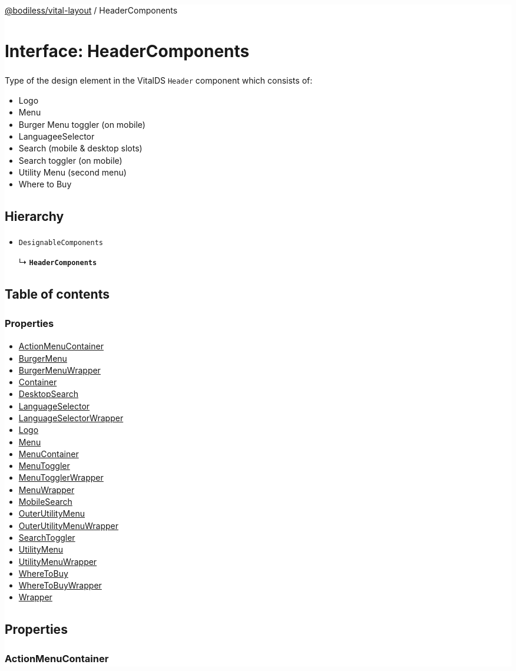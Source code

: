 [@bodiless/vital-layout](../README.md) / HeaderComponents

# Interface: HeaderComponents

Type of the design element in the VitalDS `Header` component which consists of:
- Logo
- Menu
- Burger Menu toggler (on mobile)
- LanguageeSelector
- Search (mobile & desktop slots)
- Search toggler (on mobile)
- Utility Menu (second menu)
- Where to Buy

## Hierarchy

- `DesignableComponents`

  ↳ **`HeaderComponents`**

## Table of contents

### Properties

- [ActionMenuContainer](HeaderComponents.md#actionmenucontainer)
- [BurgerMenu](HeaderComponents.md#burgermenu)
- [BurgerMenuWrapper](HeaderComponents.md#burgermenuwrapper)
- [Container](HeaderComponents.md#container)
- [DesktopSearch](HeaderComponents.md#desktopsearch)
- [LanguageSelector](HeaderComponents.md#languageselector)
- [LanguageSelectorWrapper](HeaderComponents.md#languageselectorwrapper)
- [Logo](HeaderComponents.md#logo)
- [Menu](HeaderComponents.md#menu)
- [MenuContainer](HeaderComponents.md#menucontainer)
- [MenuToggler](HeaderComponents.md#menutoggler)
- [MenuTogglerWrapper](HeaderComponents.md#menutogglerwrapper)
- [MenuWrapper](HeaderComponents.md#menuwrapper)
- [MobileSearch](HeaderComponents.md#mobilesearch)
- [OuterUtilityMenu](HeaderComponents.md#outerutilitymenu)
- [OuterUtilityMenuWrapper](HeaderComponents.md#outerutilitymenuwrapper)
- [SearchToggler](HeaderComponents.md#searchtoggler)
- [UtilityMenu](HeaderComponents.md#utilitymenu)
- [UtilityMenuWrapper](HeaderComponents.md#utilitymenuwrapper)
- [WhereToBuy](HeaderComponents.md#wheretobuy)
- [WhereToBuyWrapper](HeaderComponents.md#wheretobuywrapper)
- [Wrapper](HeaderComponents.md#wrapper)

## Properties

### ActionMenuContainer
